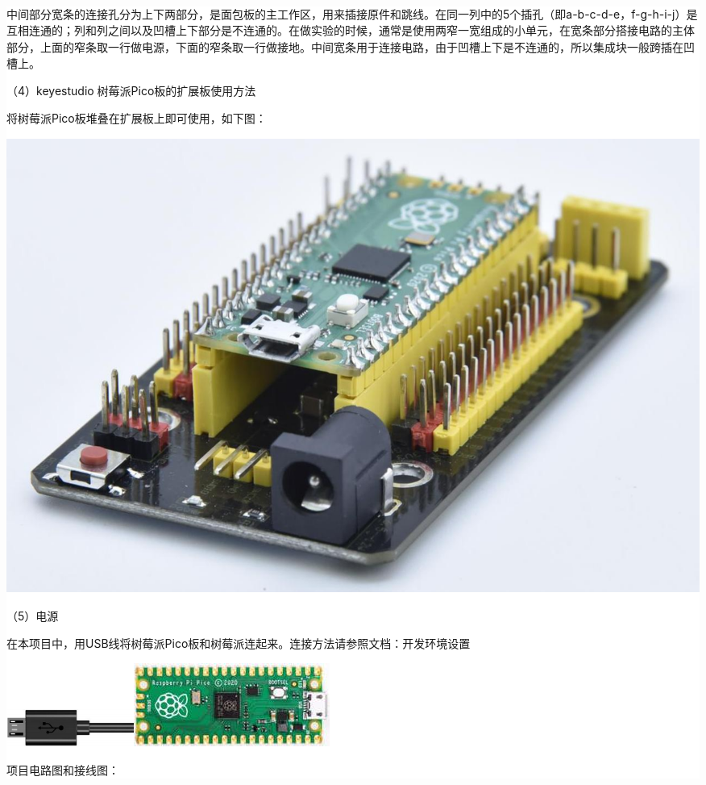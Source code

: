 中间部分宽条的连接孔分为上下两部分，是面包板的主工作区，用来插接原件和跳线。在同一列中的5个插孔（即a-b-c-d-e，f-g-h-i-j）是互相连通的；列和列之间以及凹槽上下部分是不连通的。在做实验的时候，通常是使用两窄一宽组成的小单元，在宽条部分搭接电路的主体部分，上面的窄条取一行做电源，下面的窄条取一行做接地。中间宽条用于连接电路，由于凹槽上下是不连通的，所以集成块一般跨插在凹槽上。

（4）keyestudio 树莓派Pico板的扩展板使用方法

将树莓派Pico板堆叠在扩展板上即可使用，如下图：

![](media/0161af1decdb4f2bcfffbe8601f80781.jpg)

（5）电源

在本项目中，用USB线将树莓派Pico板和树莓派连起来。连接方法请参照文档：开发环境设置

![](media/bbebdf7f2c0f4c223b6f2548d7ff6607.png)![](media/ea4c22ac79b4e3cf9c6185c6ccf3717a.jpg)

项目电路图和接线图：
